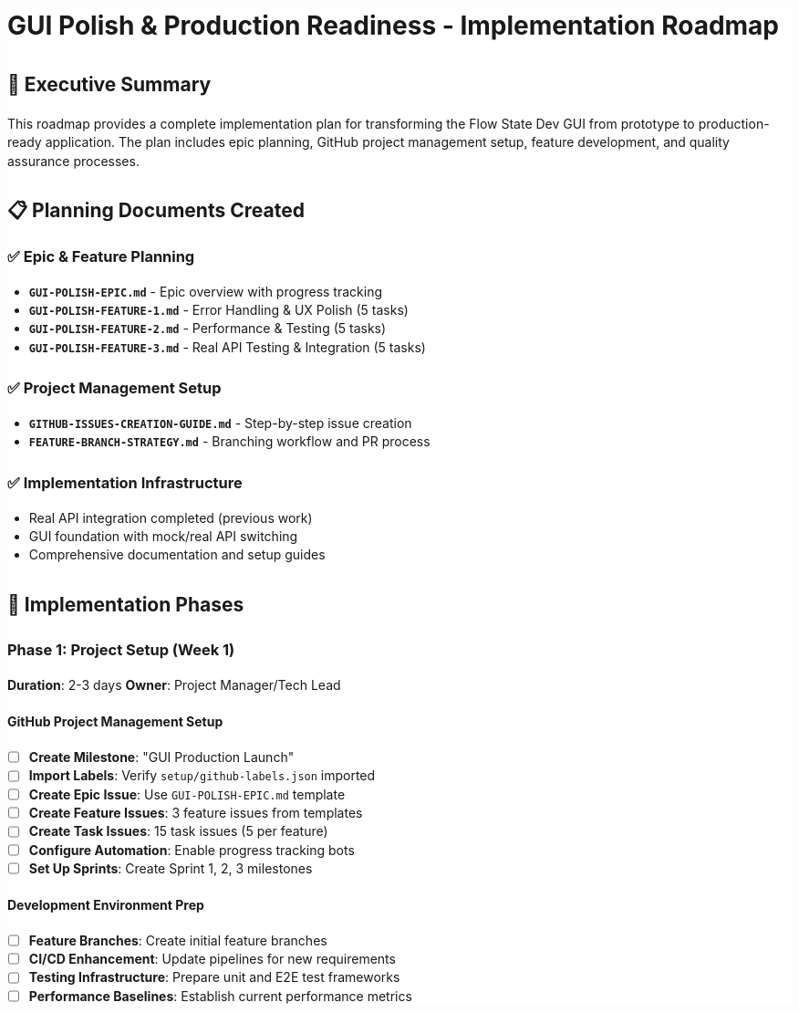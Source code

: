 # GUI Polish & Production Readiness - Implementation Roadmap

## 🎯 Executive Summary

This roadmap provides a complete implementation plan for transforming the Flow State Dev GUI from prototype to production-ready application. The plan includes epic planning, GitHub project management setup, feature development, and quality assurance processes.

## 📋 Planning Documents Created

### ✅ Epic & Feature Planning
- **`GUI-POLISH-EPIC.md`** - Epic overview with progress tracking
- **`GUI-POLISH-FEATURE-1.md`** - Error Handling & UX Polish (5 tasks)
- **`GUI-POLISH-FEATURE-2.md`** - Performance & Testing (5 tasks)  
- **`GUI-POLISH-FEATURE-3.md`** - Real API Testing & Integration (5 tasks)

### ✅ Project Management Setup
- **`GITHUB-ISSUES-CREATION-GUIDE.md`** - Step-by-step issue creation
- **`FEATURE-BRANCH-STRATEGY.md`** - Branching workflow and PR process

### ✅ Implementation Infrastructure
- Real API integration completed (previous work)
- GUI foundation with mock/real API switching
- Comprehensive documentation and setup guides

## 🚀 Implementation Phases

### Phase 1: Project Setup (Week 1)
**Duration**: 2-3 days
**Owner**: Project Manager/Tech Lead

#### GitHub Project Management Setup
- [ ] **Create Milestone**: "GUI Production Launch"
- [ ] **Import Labels**: Verify `setup/github-labels.json` imported
- [ ] **Create Epic Issue**: Use `GUI-POLISH-EPIC.md` template
- [ ] **Create Feature Issues**: 3 feature issues from templates
- [ ] **Create Task Issues**: 15 task issues (5 per feature)
- [ ] **Configure Automation**: Enable progress tracking bots
- [ ] **Set Up Sprints**: Create Sprint 1, 2, 3 milestones

#### Development Environment Prep
- [ ] **Feature Branches**: Create initial feature branches
- [ ] **CI/CD Enhancement**: Update pipelines for new requirements
- [ ] **Testing Infrastructure**: Prepare unit and E2E test frameworks
- [ ] **Performance Baselines**: Establish current performance metrics

